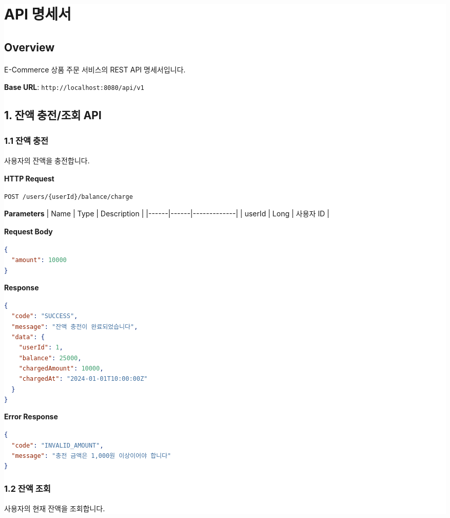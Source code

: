 # API 명세서

## Overview
E-Commerce 상품 주문 서비스의 REST API 명세서입니다.

**Base URL**: `http://localhost:8080/api/v1`

## 1. 잔액 충전/조회 API

### 1.1 잔액 충전
사용자의 잔액을 충전합니다.

**HTTP Request**
```http
POST /users/{userId}/balance/charge
```

**Parameters**
| Name | Type | Description |
|------|------|-------------|
| userId | Long | 사용자 ID |

**Request Body**
```json
{
  "amount": 10000
}
```

**Response**
```json
{
  "code": "SUCCESS",
  "message": "잔액 충전이 완료되었습니다",
  "data": {
    "userId": 1,
    "balance": 25000,
    "chargedAmount": 10000,
    "chargedAt": "2024-01-01T10:00:00Z"
  }
}
```

**Error Response**
```json
{
  "code": "INVALID_AMOUNT",
  "message": "충전 금액은 1,000원 이상이어야 합니다"
}
```

### 1.2 잔액 조회
사용자의 현재 잔액을 조회합니다.

